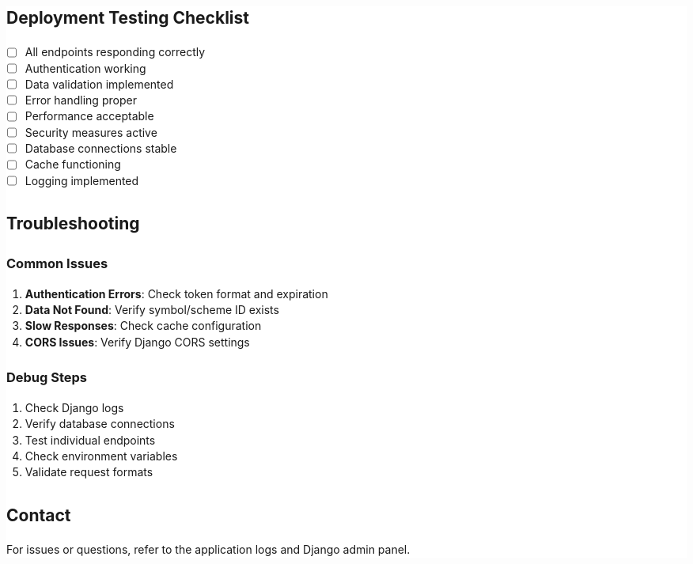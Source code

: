 ## Deployment Testing Checklist
- [ ] All endpoints responding correctly
- [ ] Authentication working
- [ ] Data validation implemented
- [ ] Error handling proper
- [ ] Performance acceptable
- [ ] Security measures active
- [ ] Database connections stable
- [ ] Cache functioning
- [ ] Logging implemented

## Troubleshooting

### Common Issues
1. **Authentication Errors**: Check token format and expiration
2. **Data Not Found**: Verify symbol/scheme ID exists
3. **Slow Responses**: Check cache configuration
4. **CORS Issues**: Verify Django CORS settings

### Debug Steps
1. Check Django logs
2. Verify database connections
3. Test individual endpoints
4. Check environment variables
5. Validate request formats

## Contact
For issues or questions, refer to the application logs and Django admin panel.
